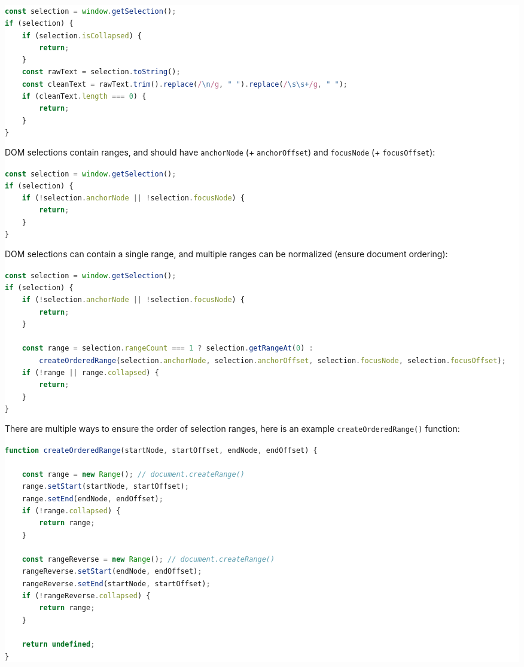 ```javascript
const selection = window.getSelection();
if (selection) {
    if (selection.isCollapsed) {
        return;
    }
    const rawText = selection.toString();
    const cleanText = rawText.trim().replace(/\n/g, " ").replace(/\s\s+/g, " ");
    if (cleanText.length === 0) {
        return;
    }
}
```

DOM selections contain ranges, and should have `anchorNode` (+ `anchorOffset`) and `focusNode` (+ `focusOffset`):

```javascript
const selection = window.getSelection();
if (selection) {
    if (!selection.anchorNode || !selection.focusNode) {
        return;
    }
}
```

DOM selections can contain a single range, and multiple ranges can be normalized (ensure document ordering):

```javascript
const selection = window.getSelection();
if (selection) {
    if (!selection.anchorNode || !selection.focusNode) {
        return;
    }

    const range = selection.rangeCount === 1 ? selection.getRangeAt(0) :
        createOrderedRange(selection.anchorNode, selection.anchorOffset, selection.focusNode, selection.focusOffset);
    if (!range || range.collapsed) {
        return;
    }
}
```

There are multiple ways to ensure the order of selection ranges, here is an example `createOrderedRange()` function:

```javascript
function createOrderedRange(startNode, startOffset, endNode, endOffset) {

    const range = new Range(); // document.createRange()
    range.setStart(startNode, startOffset);
    range.setEnd(endNode, endOffset);
    if (!range.collapsed) {
        return range;
    }

    const rangeReverse = new Range(); // document.createRange()
    rangeReverse.setStart(endNode, endOffset);
    rangeReverse.setEnd(startNode, startOffset);
    if (!rangeReverse.collapsed) {
        return range;
    }

    return undefined;
}
```